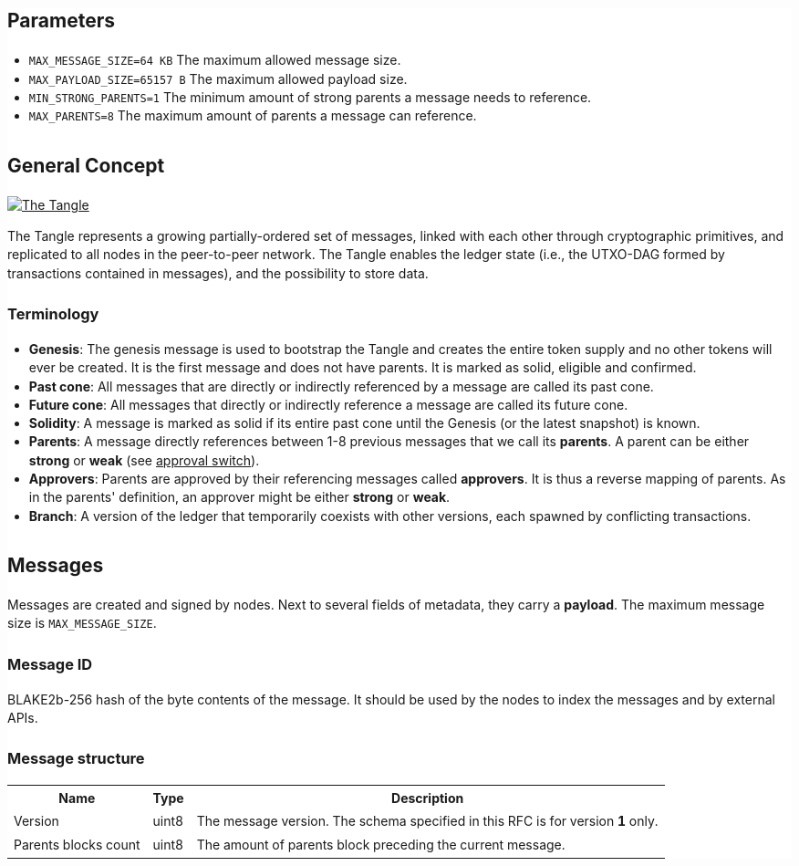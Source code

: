 ## Parameters

- `MAX_MESSAGE_SIZE=64 KB` The maximum allowed message size.
- `MAX_PAYLOAD_SIZE=65157 B` The maximum allowed payload size.
- `MIN_STRONG_PARENTS=1` The minimum amount of strong parents a message needs to reference.
- `MAX_PARENTS=8` The maximum amount of parents a message can reference.

## General Concept

[![The Tangle](/img/protocol_specification/tangle.png)](/img/protocol_specification/tangle.png)

The Tangle represents a growing partially-ordered set of messages, linked with each other through cryptographic primitives, and replicated to all nodes in the peer-to-peer network. The Tangle enables the ledger state (i.e., the UTXO-DAG formed by transactions contained in messages), and the possibility to store data.

### Terminology

- **Genesis**: The genesis message is used to bootstrap the Tangle and  creates the entire token supply and no other tokens will ever be created. It is the first message and does not have parents. It is marked as solid, eligible and confirmed.
- **Past cone**: All messages that are directly or indirectly referenced by a message are called its past cone.
- **Future cone**: All messages that directly or indirectly reference a message are called its future cone.
- **Solidity**: A message is marked as solid if its entire past cone until the Genesis (or the latest snapshot) is known.
- **Parents**: A message directly references between 1-8 previous messages that we call its **parents**. A parent can be either **strong** or **weak** (see [approval switch](#orphanage--approval-switch)).
- **Approvers**: Parents are approved by their referencing messages called **approvers**. It is thus a reverse mapping of parents. As in the parents' definition, an approver might be either **strong** or **weak**.
- **Branch**: A version of the ledger that temporarily coexists with other versions, each spawned by conflicting transactions. 

## Messages

Messages are created and signed by nodes. Next to several fields of metadata, they carry a **payload**. The maximum message size is `MAX_MESSAGE_SIZE`.

### Message ID

BLAKE2b-256 hash of the byte contents of the message. It should be used by the nodes to index the messages and by external APIs.

### Message structure
<table>
    <tr>
        <th>Name</th>
        <th>Type</th>
        <th>Description</th>
    </tr>
    <tr>
        <td>Version</td>
        <td>uint8</td>
        <td>The message version. The schema specified in this RFC is for version <strong>1</strong> only. </td>
    </tr>
    <tr>
        <td>Parents blocks count</td>
        <td>uint8</td>
        <td>The amount of parents block preceding the current message.</td>